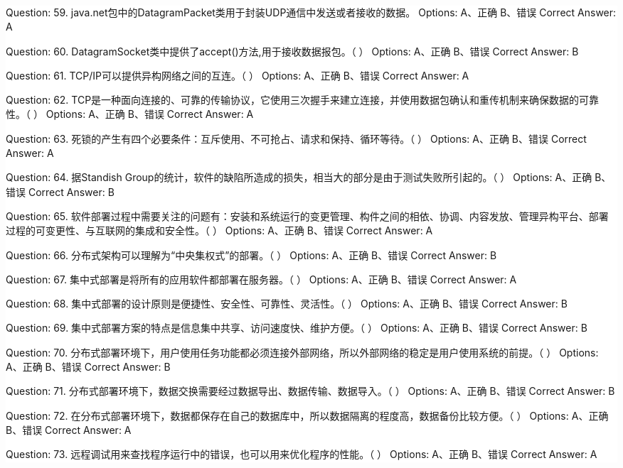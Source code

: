 Question: 59. java.net包中的DatagramPacket类用于封装UDP通信中发送或者接收的数据。
Options: A、正确 B、错误
Correct Answer: A

Question: 60. DatagramSocket类中提供了accept()方法,用于接收数据报包。（ ）
Options: A、正确 B、错误
Correct Answer: B

Question: 61. TCP/IP可以提供异构网络之间的互连。（ ）
Options: A、正确 B、错误
Correct Answer: A

Question: 62. TCP是一种面向连接的、可靠的传输协议，它使用三次握手来建立连接，并使用数据包确认和重传机制来确保数据的可靠性。（ ）
Options: A、正确 B、错误
Correct Answer: A

Question: 63. 死锁的产生有四个必要条件：互斥使用、不可抢占、请求和保持、循环等待。（ ）
Options: A、正确 B、错误
Correct Answer: A

Question: 64. 据Standish Group的统计，软件的缺陷所造成的损失，相当大的部分是由于测试失败所引起的。（ ）
Options: A、正确 B、错误
Correct Answer: B

Question: 65. 软件部署过程中需要关注的问题有：安装和系统运行的变更管理、构件之间的相依、协调、内容发放、管理异构平台、部署过程的可变更性、与互联网的集成和安全性。（ ）
Options: A、正确 B、错误
Correct Answer: A

Question: 66. 分布式架构可以理解为“中央集权式”的部署。（ ）
Options: A、正确 B、错误
Correct Answer: B

Question: 67. 集中式部署是将所有的应用软件都部署在服务器。（ ）
Options: A、正确 B、错误
Correct Answer: A

Question: 68. 集中式部署的设计原则是便捷性、安全性、可靠性、灵活性。（ ）
Options: A、正确 B、错误
Correct Answer: B

Question: 69. 集中式部署方案的特点是信息集中共享、访问速度快、维护方便。（ ）
Options: A、正确 B、错误
Correct Answer: B

Question: 70. 分布式部署环境下，用户使用任务功能都必须连接外部网络，所以外部网络的稳定是用户使用系统的前提。（ ）
Options: A、正确 B、错误
Correct Answer: B

Question: 71. 分布式部署环境下，数据交换需要经过数据导出、数据传输、数据导入。（ ）
Options: A、正确 B、错误
Correct Answer: B

Question: 72. 在分布式部署环境下，数据都保存在自己的数据库中，所以数据隔离的程度高，数据备份比较方便。（ ）
Options: A、正确 B、错误
Correct Answer: A

Question: 73. 远程调试用来查找程序运行中的错误，也可以用来优化程序的性能。（ ）
Options: A、正确 B、错误
Correct Answer: A
